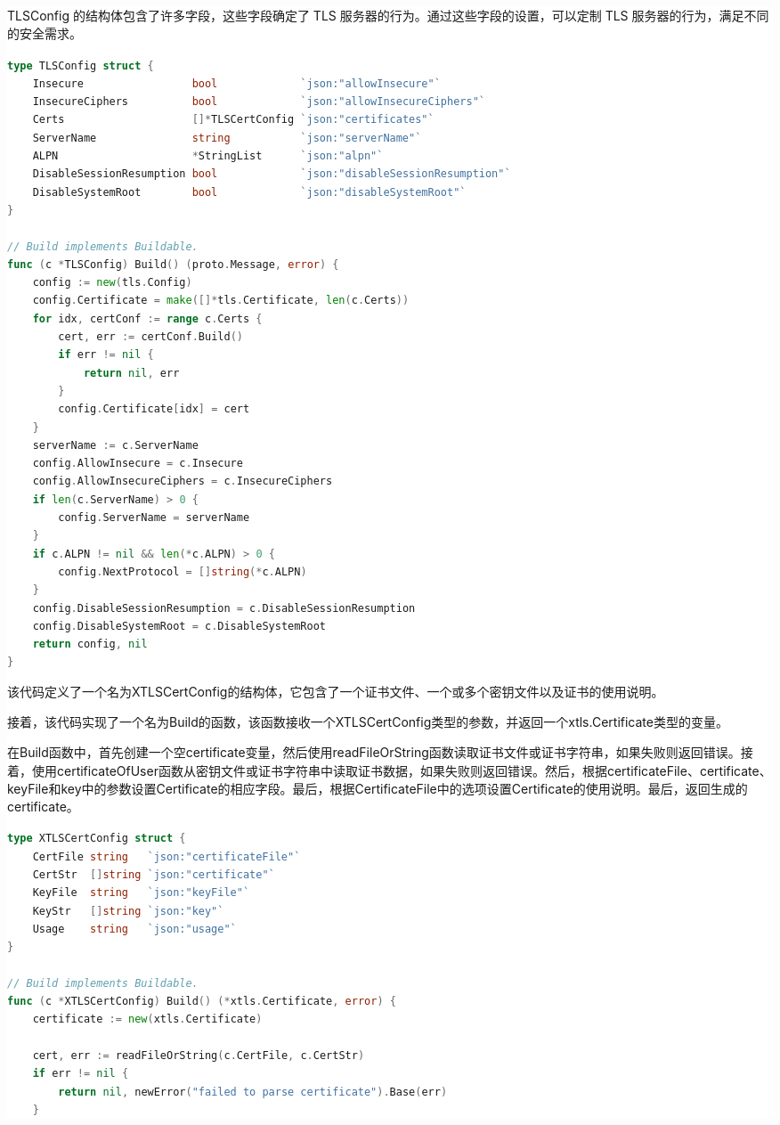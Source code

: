 TLSConfig 的结构体包含了许多字段，这些字段确定了 TLS 服务器的行为。通过这些字段的设置，可以定制 TLS 服务器的行为，满足不同的安全需求。


```go
type TLSConfig struct {
	Insecure                 bool             `json:"allowInsecure"`
	InsecureCiphers          bool             `json:"allowInsecureCiphers"`
	Certs                    []*TLSCertConfig `json:"certificates"`
	ServerName               string           `json:"serverName"`
	ALPN                     *StringList      `json:"alpn"`
	DisableSessionResumption bool             `json:"disableSessionResumption"`
	DisableSystemRoot        bool             `json:"disableSystemRoot"`
}

// Build implements Buildable.
func (c *TLSConfig) Build() (proto.Message, error) {
	config := new(tls.Config)
	config.Certificate = make([]*tls.Certificate, len(c.Certs))
	for idx, certConf := range c.Certs {
		cert, err := certConf.Build()
		if err != nil {
			return nil, err
		}
		config.Certificate[idx] = cert
	}
	serverName := c.ServerName
	config.AllowInsecure = c.Insecure
	config.AllowInsecureCiphers = c.InsecureCiphers
	if len(c.ServerName) > 0 {
		config.ServerName = serverName
	}
	if c.ALPN != nil && len(*c.ALPN) > 0 {
		config.NextProtocol = []string(*c.ALPN)
	}
	config.DisableSessionResumption = c.DisableSessionResumption
	config.DisableSystemRoot = c.DisableSystemRoot
	return config, nil
}

```

该代码定义了一个名为XTLSCertConfig的结构体，它包含了一个证书文件、一个或多个密钥文件以及证书的使用说明。

接着，该代码实现了一个名为Build的函数，该函数接收一个XTLSCertConfig类型的参数，并返回一个xtls.Certificate类型的变量。

在Build函数中，首先创建一个空certificate变量，然后使用readFileOrString函数读取证书文件或证书字符串，如果失败则返回错误。接着，使用certificateOfUser函数从密钥文件或证书字符串中读取证书数据，如果失败则返回错误。然后，根据certificateFile、certificate、keyFile和key中的参数设置Certificate的相应字段。最后，根据CertificateFile中的选项设置Certificate的使用说明。最后，返回生成的certificate。


```go
type XTLSCertConfig struct {
	CertFile string   `json:"certificateFile"`
	CertStr  []string `json:"certificate"`
	KeyFile  string   `json:"keyFile"`
	KeyStr   []string `json:"key"`
	Usage    string   `json:"usage"`
}

// Build implements Buildable.
func (c *XTLSCertConfig) Build() (*xtls.Certificate, error) {
	certificate := new(xtls.Certificate)

	cert, err := readFileOrString(c.CertFile, c.CertStr)
	if err != nil {
		return nil, newError("failed to parse certificate").Base(err)
	}
```